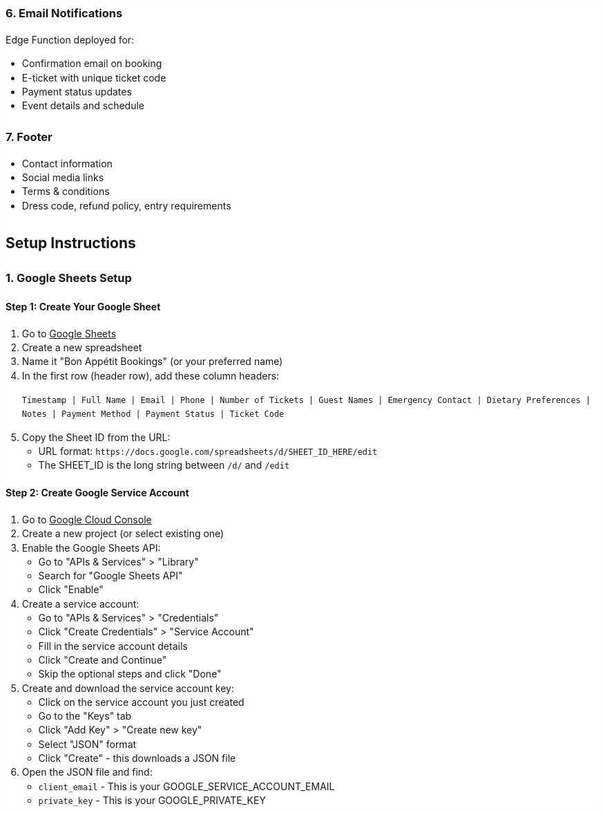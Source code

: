 ### 6. Email Notifications
Edge Function deployed for:
- Confirmation email on booking
- E-ticket with unique ticket code
- Payment status updates
- Event details and schedule

### 7. Footer
- Contact information
- Social media links
- Terms & conditions
- Dress code, refund policy, entry requirements

## Setup Instructions

### 1. Google Sheets Setup

#### Step 1: Create Your Google Sheet

1. Go to [Google Sheets](https://sheets.google.com)
2. Create a new spreadsheet
3. Name it "Bon Appétit Bookings" (or your preferred name)
4. In the first row (header row), add these column headers:
   ```
   Timestamp | Full Name | Email | Phone | Number of Tickets | Guest Names | Emergency Contact | Dietary Preferences | Notes | Payment Method | Payment Status | Ticket Code
   ```
5. Copy the Sheet ID from the URL:
   - URL format: `https://docs.google.com/spreadsheets/d/SHEET_ID_HERE/edit`
   - The SHEET_ID is the long string between `/d/` and `/edit`

#### Step 2: Create Google Service Account

1. Go to [Google Cloud Console](https://console.cloud.google.com)
2. Create a new project (or select existing one)
3. Enable the Google Sheets API:
   - Go to "APIs & Services" > "Library"
   - Search for "Google Sheets API"
   - Click "Enable"
4. Create a service account:
   - Go to "APIs & Services" > "Credentials"
   - Click "Create Credentials" > "Service Account"
   - Fill in the service account details
   - Click "Create and Continue"
   - Skip the optional steps and click "Done"
5. Create and download the service account key:
   - Click on the service account you just created
   - Go to the "Keys" tab
   - Click "Add Key" > "Create new key"
   - Select "JSON" format
   - Click "Create" - this downloads a JSON file
6. Open the JSON file and find:
   - `client_email` - This is your GOOGLE_SERVICE_ACCOUNT_EMAIL
   - `private_key` - This is your GOOGLE_PRIVATE_KEY

